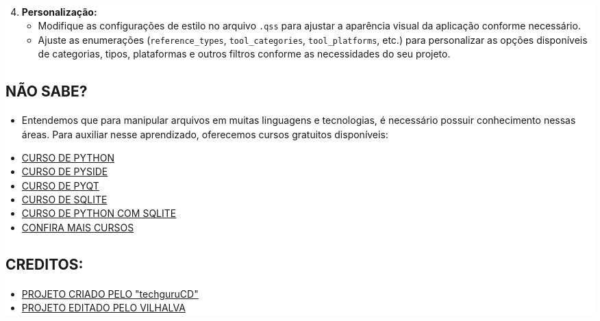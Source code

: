 4. **Personalização:**
   - Modifique as configurações de estilo no arquivo `.qss` para ajustar a aparência visual da aplicação conforme necessário.
   - Ajuste as enumerações (`reference_types`, `tool_categories`, `tool_platforms`, etc.) para personalizar as opções disponíveis de categorias, tipos, plataformas e outros filtros conforme as necessidades do seu projeto.

## NÃO SABE?
- Entendemos que para manipular arquivos em muitas linguagens e tecnologias, é necessário possuir conhecimento nessas áreas. Para auxiliar nesse aprendizado, oferecemos cursos gratuitos disponíveis:
* [CURSO DE PYTHON](https://github.com/VILHALVA/CURSO-DE-PYTHON)
* [CURSO DE PYSIDE](https://github.com/VILHALVA/CURSO-DE-PYSIDE)
* [CURSO DE PYQT](https://github.com/VILHALVA/CURSO-DE-PYQT)
* [CURSO DE SQLITE](https://github.com/VILHALVA/CURSO-DE-SQLITE)
* [CURSO DE PYTHON COM SQLITE](https://github.com/VILHALVA/CURSO-DE-PYTHON-COM-SQLITE)
* [CONFIRA MAIS CURSOS](https://github.com/VILHALVA?tab=repositories&q=+topic:CURSO)

## CREDITOS:
- [PROJETO CRIADO PELO "techguruCD"](https://github.com/techguruCD/tools-references-crud)
- [PROJETO EDITADO PELO VILHALVA](https://github.com/VILHALVA)
